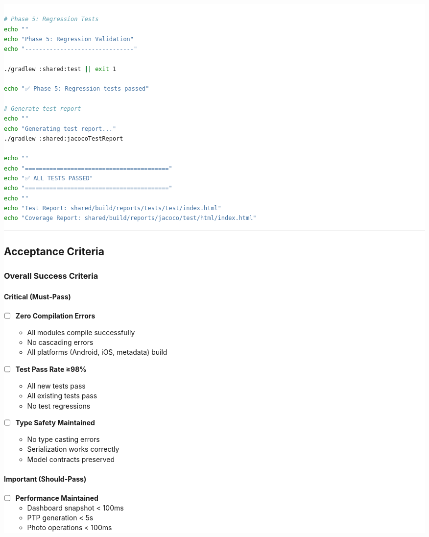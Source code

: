 ```bash

# Phase 5: Regression Tests
echo ""
echo "Phase 5: Regression Validation"
echo "-------------------------------"

./gradlew :shared:test || exit 1

echo "✅ Phase 5: Regression tests passed"

# Generate test report
echo ""
echo "Generating test report..."
./gradlew :shared:jacocoTestReport

echo ""
echo "========================================="
echo "✅ ALL TESTS PASSED"
echo "========================================="
echo ""
echo "Test Report: shared/build/reports/tests/test/index.html"
echo "Coverage Report: shared/build/reports/jacoco/test/html/index.html"
```

---

## Acceptance Criteria

### Overall Success Criteria

#### Critical (Must-Pass)

- [ ] **Zero Compilation Errors**
  - All modules compile successfully
  - No cascading errors
  - All platforms (Android, iOS, metadata) build

- [ ] **Test Pass Rate ≥98%**
  - All new tests pass
  - All existing tests pass
  - No test regressions

- [ ] **Type Safety Maintained**
  - No type casting errors
  - Serialization works correctly
  - Model contracts preserved

#### Important (Should-Pass)

- [ ] **Performance Maintained**
  - Dashboard snapshot < 100ms
  - PTP generation < 5s
  - Photo operations < 100ms
